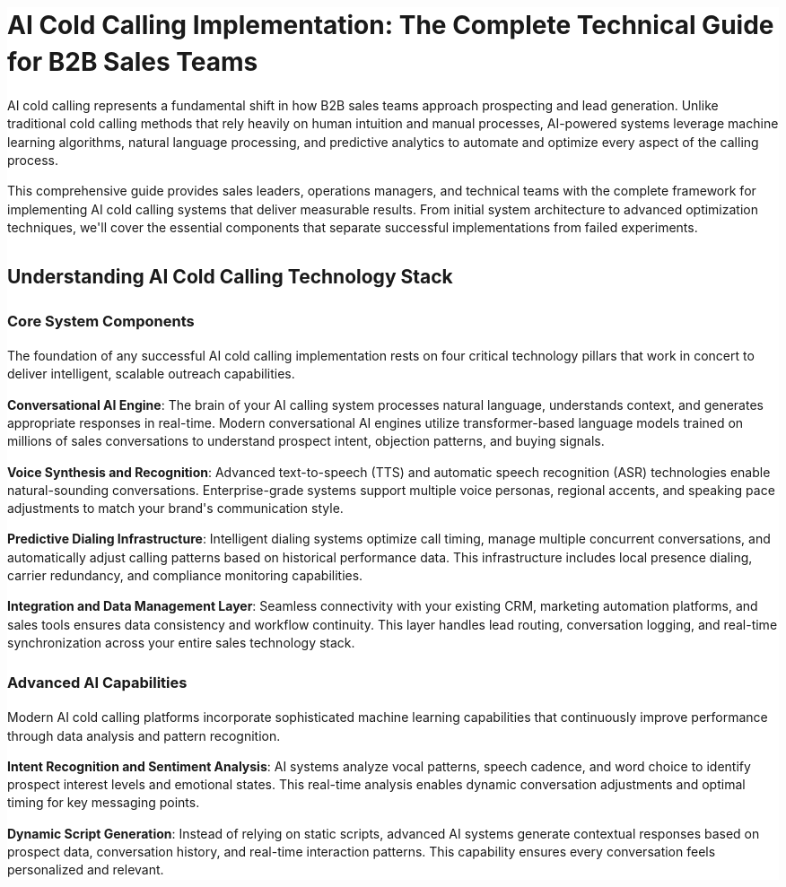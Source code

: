 

# AI Cold Calling Implementation: The Complete Technical Guide for B2B Sales Teams

AI cold calling represents a fundamental shift in how B2B sales teams approach prospecting and lead generation. Unlike traditional cold calling methods that rely heavily on human intuition and manual processes, AI-powered systems leverage machine learning algorithms, natural language processing, and predictive analytics to automate and optimize every aspect of the calling process.

This comprehensive guide provides sales leaders, operations managers, and technical teams with the complete framework for implementing AI cold calling systems that deliver measurable results. From initial system architecture to advanced optimization techniques, we'll cover the essential components that separate successful implementations from failed experiments.

## Understanding AI Cold Calling Technology Stack

### Core System Components

The foundation of any successful AI cold calling implementation rests on four critical technology pillars that work in concert to deliver intelligent, scalable outreach capabilities.

**Conversational AI Engine**: The brain of your AI calling system processes natural language, understands context, and generates appropriate responses in real-time. Modern conversational AI engines utilize transformer-based language models trained on millions of sales conversations to understand prospect intent, objection patterns, and buying signals.

**Voice Synthesis and Recognition**: Advanced text-to-speech (TTS) and automatic speech recognition (ASR) technologies enable natural-sounding conversations. Enterprise-grade systems support multiple voice personas, regional accents, and speaking pace adjustments to match your brand's communication style.

**Predictive Dialing Infrastructure**: Intelligent dialing systems optimize call timing, manage multiple concurrent conversations, and automatically adjust calling patterns based on historical performance data. This infrastructure includes local presence dialing, carrier redundancy, and compliance monitoring capabilities.

**Integration and Data Management Layer**: Seamless connectivity with your existing CRM, marketing automation platforms, and sales tools ensures data consistency and workflow continuity. This layer handles lead routing, conversation logging, and real-time synchronization across your entire sales technology stack.

### Advanced AI Capabilities

Modern AI cold calling platforms incorporate sophisticated machine learning capabilities that continuously improve performance through data analysis and pattern recognition.

**Intent Recognition and Sentiment Analysis**: AI systems analyze vocal patterns, speech cadence, and word choice to identify prospect interest levels and emotional states. This real-time analysis enables dynamic conversation adjustments and optimal timing for key messaging points.

**Dynamic Script Generation**: Instead of relying on static scripts, advanced AI systems generate contextual responses based on prospect data, conversation history, and real-time interaction patterns. This capability ensures every conversation feels personalized and relevant.
